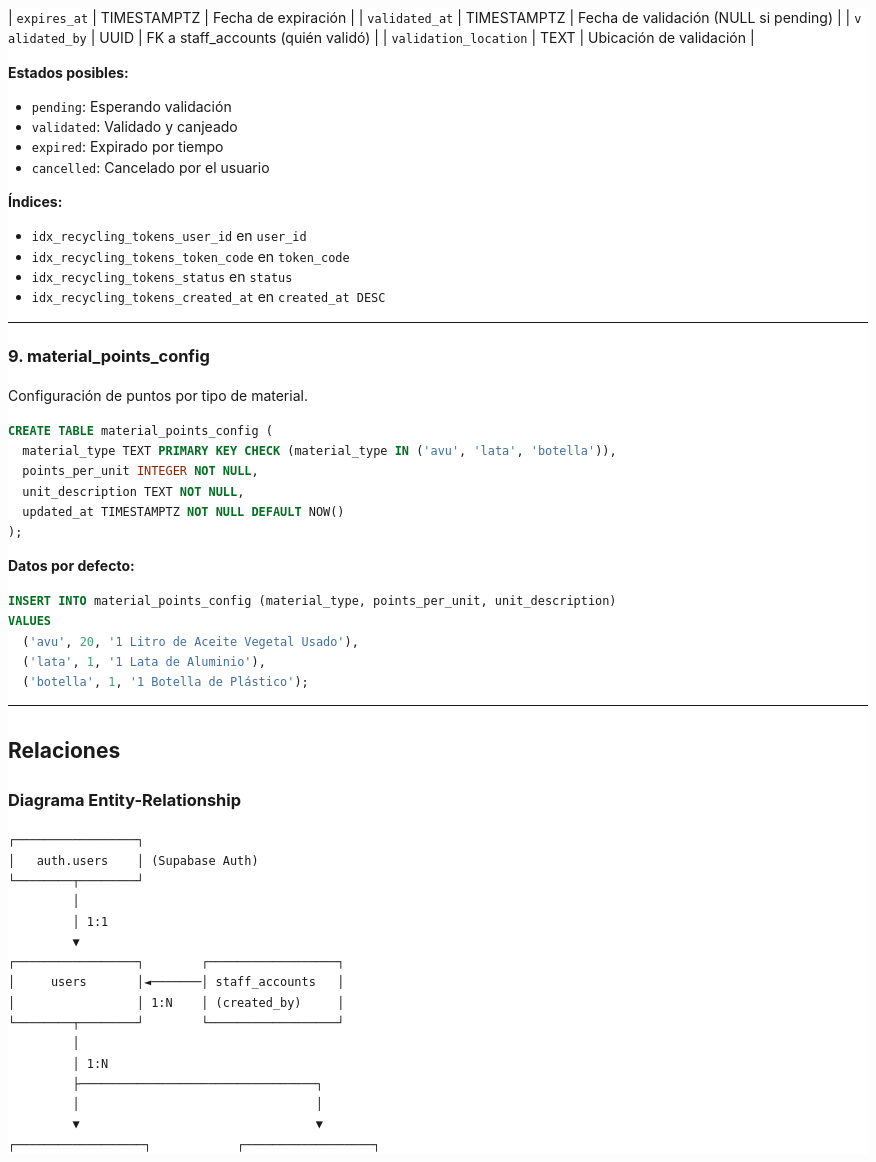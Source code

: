 | `expires_at` | TIMESTAMPTZ | Fecha de expiración |
| `validated_at` | TIMESTAMPTZ | Fecha de validación (NULL si pending) |
| `validated_by` | UUID | FK a staff_accounts (quién validó) |
| `validation_location` | TEXT | Ubicación de validación |

**Estados posibles:**
- `pending`: Esperando validación
- `validated`: Validado y canjeado
- `expired`: Expirado por tiempo
- `cancelled`: Cancelado por el usuario

**Índices:**
- `idx_recycling_tokens_user_id` en `user_id`
- `idx_recycling_tokens_token_code` en `token_code`
- `idx_recycling_tokens_status` en `status`
- `idx_recycling_tokens_created_at` en `created_at DESC`

---

### 9. material_points_config

Configuración de puntos por tipo de material.

```sql
CREATE TABLE material_points_config (
  material_type TEXT PRIMARY KEY CHECK (material_type IN ('avu', 'lata', 'botella')),
  points_per_unit INTEGER NOT NULL,
  unit_description TEXT NOT NULL,
  updated_at TIMESTAMPTZ NOT NULL DEFAULT NOW()
);
```

**Datos por defecto:**
```sql
INSERT INTO material_points_config (material_type, points_per_unit, unit_description)
VALUES
  ('avu', 20, '1 Litro de Aceite Vegetal Usado'),
  ('lata', 1, '1 Lata de Aluminio'),
  ('botella', 1, '1 Botella de Plástico');
```

---

## Relaciones

### Diagrama Entity-Relationship

```
┌─────────────────┐
│   auth.users    │ (Supabase Auth)
└────────┬────────┘
         │
         │ 1:1
         ▼
┌─────────────────┐        ┌──────────────────┐
│     users       │◄───────│ staff_accounts   │
│                 │ 1:N    │ (created_by)     │
└────────┬────────┘        └──────────────────┘
         │
         │ 1:N
         ├─────────────────────────────────┐
         │                                 │
         ▼                                 ▼
┌──────────────────┐            ┌──────────────────┐
```